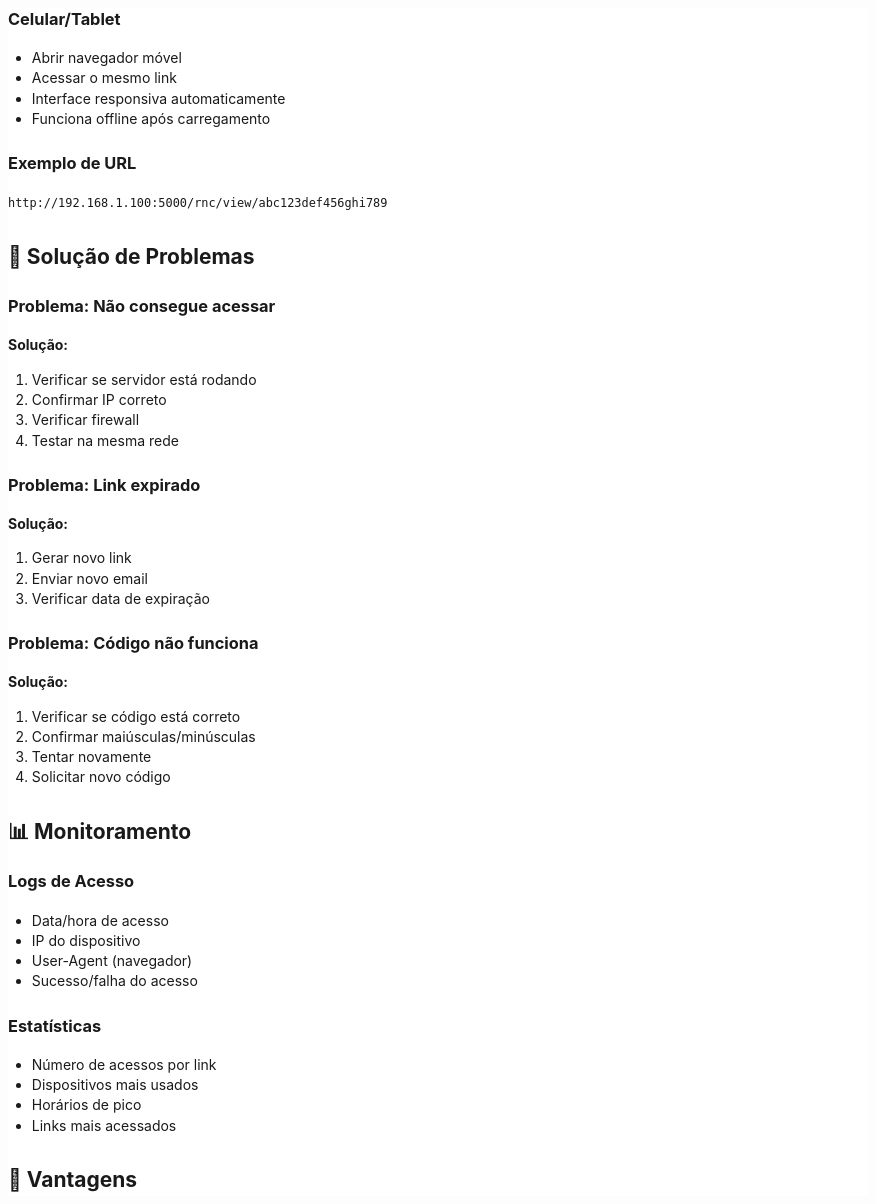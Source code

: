 ### **Celular/Tablet**
- Abrir navegador móvel
- Acessar o mesmo link
- Interface responsiva automaticamente
- Funciona offline após carregamento

### **Exemplo de URL**
```
http://192.168.1.100:5000/rnc/view/abc123def456ghi789
```

## 🔧 Solução de Problemas

### **Problema: Não consegue acessar**
**Solução:**
1. Verificar se servidor está rodando
2. Confirmar IP correto
3. Verificar firewall
4. Testar na mesma rede

### **Problema: Link expirado**
**Solução:**
1. Gerar novo link
2. Enviar novo email
3. Verificar data de expiração

### **Problema: Código não funciona**
**Solução:**
1. Verificar se código está correto
2. Confirmar maiúsculas/minúsculas
3. Tentar novamente
4. Solicitar novo código

## 📊 Monitoramento

### **Logs de Acesso**
- Data/hora de acesso
- IP do dispositivo
- User-Agent (navegador)
- Sucesso/falha do acesso

### **Estatísticas**
- Número de acessos por link
- Dispositivos mais usados
- Horários de pico
- Links mais acessados

## 🎯 Vantagens
